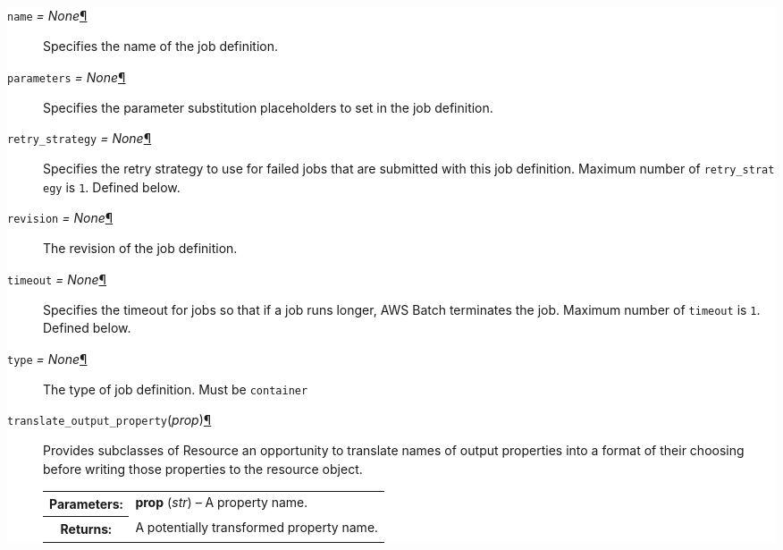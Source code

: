 <dl class="attribute">
<dt id="pulumi_aws.batch.JobDefinition.name">
<code class="descname">name</code><em class="property"> = None</em><a class="headerlink" href="#pulumi_aws.batch.JobDefinition.name" title="Permalink to this definition">¶</a></dt>
<dd><p>Specifies the name of the job definition.</p>
</dd></dl>

<dl class="attribute">
<dt id="pulumi_aws.batch.JobDefinition.parameters">
<code class="descname">parameters</code><em class="property"> = None</em><a class="headerlink" href="#pulumi_aws.batch.JobDefinition.parameters" title="Permalink to this definition">¶</a></dt>
<dd><p>Specifies the parameter substitution placeholders to set in the job definition.</p>
</dd></dl>

<dl class="attribute">
<dt id="pulumi_aws.batch.JobDefinition.retry_strategy">
<code class="descname">retry_strategy</code><em class="property"> = None</em><a class="headerlink" href="#pulumi_aws.batch.JobDefinition.retry_strategy" title="Permalink to this definition">¶</a></dt>
<dd><p>Specifies the retry strategy to use for failed jobs that are submitted with this job definition.
Maximum number of <code class="docutils literal notranslate"><span class="pre">retry_strategy</span></code> is <code class="docutils literal notranslate"><span class="pre">1</span></code>.  Defined below.</p>
</dd></dl>

<dl class="attribute">
<dt id="pulumi_aws.batch.JobDefinition.revision">
<code class="descname">revision</code><em class="property"> = None</em><a class="headerlink" href="#pulumi_aws.batch.JobDefinition.revision" title="Permalink to this definition">¶</a></dt>
<dd><p>The revision of the job definition.</p>
</dd></dl>

<dl class="attribute">
<dt id="pulumi_aws.batch.JobDefinition.timeout">
<code class="descname">timeout</code><em class="property"> = None</em><a class="headerlink" href="#pulumi_aws.batch.JobDefinition.timeout" title="Permalink to this definition">¶</a></dt>
<dd><p>Specifies the timeout for jobs so that if a job runs longer, AWS Batch terminates the job. Maximum number of <code class="docutils literal notranslate"><span class="pre">timeout</span></code> is <code class="docutils literal notranslate"><span class="pre">1</span></code>. Defined below.</p>
</dd></dl>

<dl class="attribute">
<dt id="pulumi_aws.batch.JobDefinition.type">
<code class="descname">type</code><em class="property"> = None</em><a class="headerlink" href="#pulumi_aws.batch.JobDefinition.type" title="Permalink to this definition">¶</a></dt>
<dd><p>The type of job definition.  Must be <code class="docutils literal notranslate"><span class="pre">container</span></code></p>
</dd></dl>

<dl class="method">
<dt id="pulumi_aws.batch.JobDefinition.translate_output_property">
<code class="descname">translate_output_property</code><span class="sig-paren">(</span><em>prop</em><span class="sig-paren">)</span><a class="headerlink" href="#pulumi_aws.batch.JobDefinition.translate_output_property" title="Permalink to this definition">¶</a></dt>
<dd><p>Provides subclasses of Resource an opportunity to translate names of output properties
into a format of their choosing before writing those properties to the resource object.</p>
<table class="docutils field-list" frame="void" rules="none">
<col class="field-name" />
<col class="field-body" />
<tbody valign="top">
<tr class="field-odd field"><th class="field-name">Parameters:</th><td class="field-body"><strong>prop</strong> (<em>str</em>) – A property name.</td>
</tr>
<tr class="field-even field"><th class="field-name">Returns:</th><td class="field-body">A potentially transformed property name.</td>